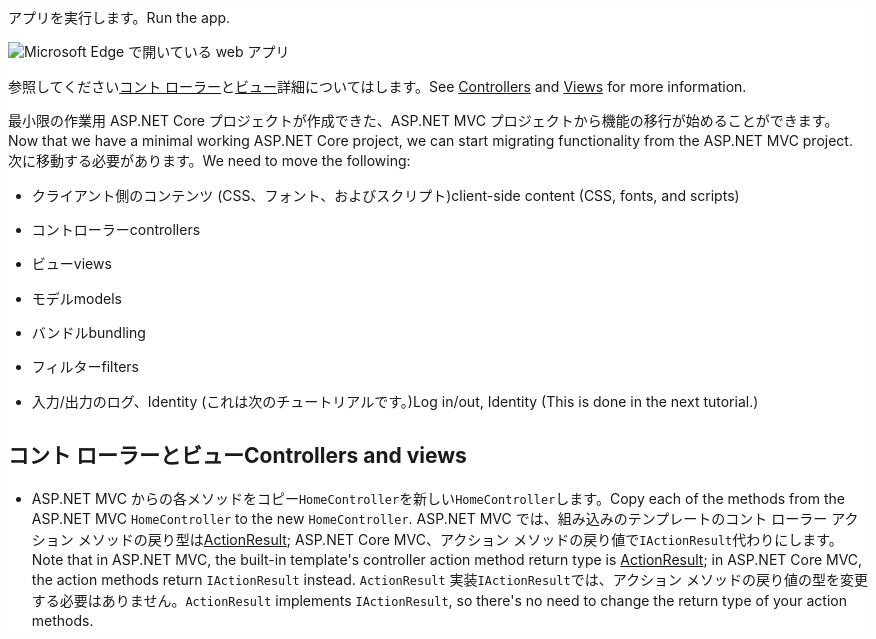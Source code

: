 <span data-ttu-id="da28c-158">アプリを実行します。</span><span class="sxs-lookup"><span data-stu-id="da28c-158">Run the app.</span></span>

![Microsoft Edge で開いている web アプリ](mvc/_static/hello-world.png)

<span data-ttu-id="da28c-160">参照してください[コント ローラー](xref:mvc/controllers/actions)と[ビュー](xref:mvc/views/overview)詳細についてはします。</span><span class="sxs-lookup"><span data-stu-id="da28c-160">See [Controllers](xref:mvc/controllers/actions) and [Views](xref:mvc/views/overview) for more information.</span></span>

<span data-ttu-id="da28c-161">最小限の作業用 ASP.NET Core プロジェクトが作成できた、ASP.NET MVC プロジェクトから機能の移行が始めることができます。</span><span class="sxs-lookup"><span data-stu-id="da28c-161">Now that we have a minimal working ASP.NET Core project, we can start migrating functionality from the ASP.NET MVC project.</span></span> <span data-ttu-id="da28c-162">次に移動する必要があります。</span><span class="sxs-lookup"><span data-stu-id="da28c-162">We need to move the following:</span></span>

* <span data-ttu-id="da28c-163">クライアント側のコンテンツ (CSS、フォント、およびスクリプト)</span><span class="sxs-lookup"><span data-stu-id="da28c-163">client-side content (CSS, fonts, and scripts)</span></span>

* <span data-ttu-id="da28c-164">コントローラー</span><span class="sxs-lookup"><span data-stu-id="da28c-164">controllers</span></span>

* <span data-ttu-id="da28c-165">ビュー</span><span class="sxs-lookup"><span data-stu-id="da28c-165">views</span></span>

* <span data-ttu-id="da28c-166">モデル</span><span class="sxs-lookup"><span data-stu-id="da28c-166">models</span></span>

* <span data-ttu-id="da28c-167">バンドル</span><span class="sxs-lookup"><span data-stu-id="da28c-167">bundling</span></span>

* <span data-ttu-id="da28c-168">フィルター</span><span class="sxs-lookup"><span data-stu-id="da28c-168">filters</span></span>

* <span data-ttu-id="da28c-169">入力/出力のログ、Identity (これは次のチュートリアルです。)</span><span class="sxs-lookup"><span data-stu-id="da28c-169">Log in/out, Identity (This is done in the next tutorial.)</span></span>

## <a name="controllers-and-views"></a><span data-ttu-id="da28c-170">コント ローラーとビュー</span><span class="sxs-lookup"><span data-stu-id="da28c-170">Controllers and views</span></span>

* <span data-ttu-id="da28c-171">ASP.NET MVC からの各メソッドをコピー`HomeController`を新しい`HomeController`します。</span><span class="sxs-lookup"><span data-stu-id="da28c-171">Copy each of the methods from the ASP.NET MVC `HomeController` to the new `HomeController`.</span></span> <span data-ttu-id="da28c-172">ASP.NET MVC では、組み込みのテンプレートのコント ローラー アクション メソッドの戻り型は[ActionResult](https://msdn.microsoft.com/library/system.web.mvc.actionresult(v=vs.118).aspx); ASP.NET Core MVC、アクション メソッドの戻り値で`IActionResult`代わりにします。</span><span class="sxs-lookup"><span data-stu-id="da28c-172">Note that in ASP.NET MVC, the built-in template's controller action method return type is [ActionResult](https://msdn.microsoft.com/library/system.web.mvc.actionresult(v=vs.118).aspx); in ASP.NET Core MVC, the action methods return `IActionResult` instead.</span></span> <span data-ttu-id="da28c-173">`ActionResult` 実装`IActionResult`では、アクション メソッドの戻り値の型を変更する必要はありません。</span><span class="sxs-lookup"><span data-stu-id="da28c-173">`ActionResult` implements `IActionResult`, so there's no need to change the return type of your action methods.</span></span>
